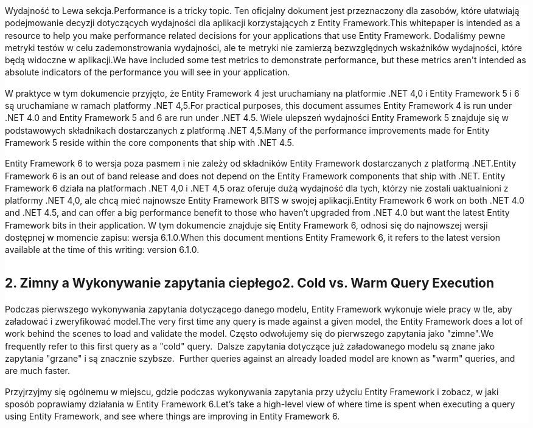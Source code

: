 <span data-ttu-id="4db1f-112">Wydajność to Lewa sekcja.</span><span class="sxs-lookup"><span data-stu-id="4db1f-112">Performance is a tricky topic.</span></span> <span data-ttu-id="4db1f-113">Ten oficjalny dokument jest przeznaczony dla zasobów, które ułatwiają podejmowanie decyzji dotyczących wydajności dla aplikacji korzystających z Entity Framework.</span><span class="sxs-lookup"><span data-stu-id="4db1f-113">This whitepaper is intended as a resource to help you make performance related decisions for your applications that use Entity Framework.</span></span> <span data-ttu-id="4db1f-114">Dodaliśmy pewne metryki testów w celu zademonstrowania wydajności, ale te metryki nie zamierzą bezwzględnych wskaźników wydajności, które będą widoczne w aplikacji.</span><span class="sxs-lookup"><span data-stu-id="4db1f-114">We have included some test metrics to demonstrate performance, but these metrics aren't intended as absolute indicators of the performance you will see in your application.</span></span>

<span data-ttu-id="4db1f-115">W praktyce w tym dokumencie przyjęto, że Entity Framework 4 jest uruchamiany na platformie .NET 4,0 i Entity Framework 5 i 6 są uruchamiane w ramach platformy .NET 4,5.</span><span class="sxs-lookup"><span data-stu-id="4db1f-115">For practical purposes, this document assumes Entity Framework 4 is run under .NET 4.0 and Entity Framework 5 and 6 are run under .NET 4.5.</span></span> <span data-ttu-id="4db1f-116">Wiele ulepszeń wydajności Entity Framework 5 znajduje się w podstawowych składnikach dostarczanych z platformą .NET 4,5.</span><span class="sxs-lookup"><span data-stu-id="4db1f-116">Many of the performance improvements made for Entity Framework 5 reside within the core components that ship with .NET 4.5.</span></span>

<span data-ttu-id="4db1f-117">Entity Framework 6 to wersja poza pasmem i nie zależy od składników Entity Framework dostarczanych z platformą .NET.</span><span class="sxs-lookup"><span data-stu-id="4db1f-117">Entity Framework 6 is an out of band release and does not depend on the Entity Framework components that ship with .NET.</span></span> <span data-ttu-id="4db1f-118">Entity Framework 6 działa na platformach .NET 4,0 i .NET 4,5 oraz oferuje dużą wydajność dla tych, którzy nie zostali uaktualnioni z platformy .NET 4,0, ale chcą mieć najnowsze Entity Framework BITS w swojej aplikacji.</span><span class="sxs-lookup"><span data-stu-id="4db1f-118">Entity Framework 6 work on both .NET 4.0 and .NET 4.5, and can offer a big performance benefit to those who haven’t upgraded from .NET 4.0 but want the latest Entity Framework bits in their application.</span></span> <span data-ttu-id="4db1f-119">W tym dokumencie znajduje się Entity Framework 6, odnosi się do najnowszej wersji dostępnej w momencie zapisu: wersja 6.1.0.</span><span class="sxs-lookup"><span data-stu-id="4db1f-119">When this document mentions Entity Framework 6, it refers to the latest version available at the time of this writing: version 6.1.0.</span></span>

## <a name="2-cold-vs-warm-query-execution"></a><span data-ttu-id="4db1f-120">2. Zimny a Wykonywanie zapytania ciepłego</span><span class="sxs-lookup"><span data-stu-id="4db1f-120">2. Cold vs. Warm Query Execution</span></span>

<span data-ttu-id="4db1f-121">Podczas pierwszego wykonywania zapytania dotyczącego danego modelu, Entity Framework wykonuje wiele pracy w tle, aby załadować i zweryfikować model.</span><span class="sxs-lookup"><span data-stu-id="4db1f-121">The very first time any query is made against a given model, the Entity Framework does a lot of work behind the scenes to load and validate the model.</span></span> <span data-ttu-id="4db1f-122">Często odwołujemy się do pierwszego zapytania jako "zimne".</span><span class="sxs-lookup"><span data-stu-id="4db1f-122">We frequently refer to this first query as a "cold" query.</span></span><span data-ttu-id="4db1f-123">  Dalsze zapytania dotyczące już załadowanego modelu są znane jako zapytania "grzane" i są znacznie szybsze.</span><span class="sxs-lookup"><span data-stu-id="4db1f-123">  Further queries against an already loaded model are known as "warm" queries, and are much faster.</span></span>

<span data-ttu-id="4db1f-124">Przyjrzyjmy się ogólnemu w miejscu, gdzie podczas wykonywania zapytania przy użyciu Entity Framework i zobacz, w jaki sposób poprawiamy działania w Entity Framework 6.</span><span class="sxs-lookup"><span data-stu-id="4db1f-124">Let’s take a high-level view of where time is spent when executing a query using Entity Framework, and see where things are improving in Entity Framework 6.</span></span>
